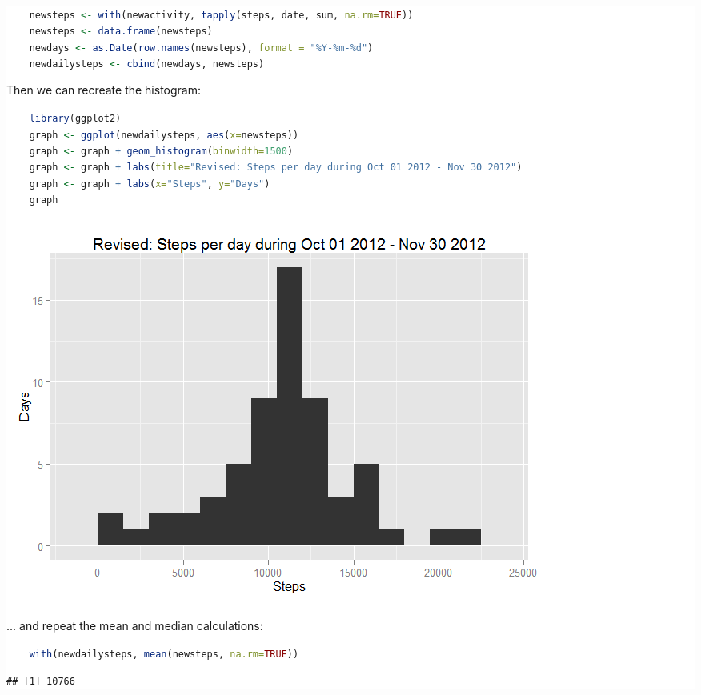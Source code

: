 ```r
    newsteps <- with(newactivity, tapply(steps, date, sum, na.rm=TRUE))
    newsteps <- data.frame(newsteps)
    newdays <- as.Date(row.names(newsteps), format = "%Y-%m-%d")
    newdailysteps <- cbind(newdays, newsteps)
```

Then we can recreate the histogram:


```r
    library(ggplot2)
    graph <- ggplot(newdailysteps, aes(x=newsteps)) 
    graph <- graph + geom_histogram(binwidth=1500)
    graph <- graph + labs(title="Revised: Steps per day during Oct 01 2012 - Nov 30 2012")
    graph <- graph + labs(x="Steps", y="Days")
    graph
```

![plot of chunk newhistogram](./PA1_template_files/figure-html/newhistogram.png) 

... and repeat the mean and median calculations:


```r
    with(newdailysteps, mean(newsteps, na.rm=TRUE))
```

```
## [1] 10766
```

